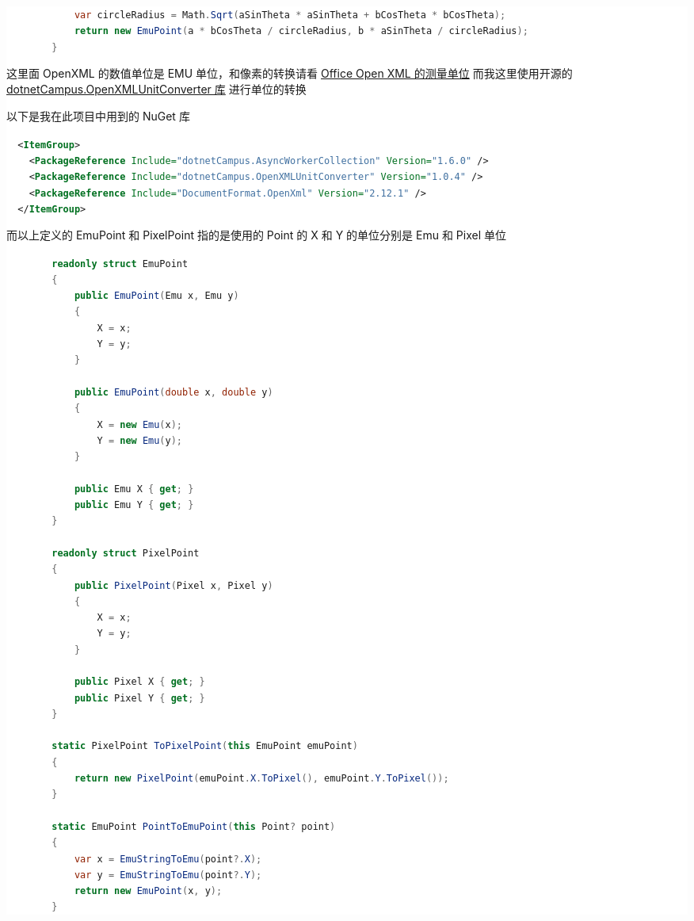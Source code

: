 ```csharp
            var circleRadius = Math.Sqrt(aSinTheta * aSinTheta + bCosTheta * bCosTheta);
            return new EmuPoint(a * bCosTheta / circleRadius, b * aSinTheta / circleRadius);
        }
```

这里面 OpenXML 的数值单位是 EMU 单位，和像素的转换请看 [Office Open XML 的测量单位](https://blog.lindexi.com/post/Office-Open-XML-%E7%9A%84%E6%B5%8B%E9%87%8F%E5%8D%95%E4%BD%8D.html ) 而我这里使用开源的 [dotnetCampus.OpenXMLUnitConverter 库](https://github.com/dotnet-campus/dotnetCampus.OfficeDocumentZipper) 进行单位的转换

以下是我在此项目中用到的 NuGet 库

```xml
  <ItemGroup>
    <PackageReference Include="dotnetCampus.AsyncWorkerCollection" Version="1.6.0" />
    <PackageReference Include="dotnetCampus.OpenXMLUnitConverter" Version="1.0.4" />
    <PackageReference Include="DocumentFormat.OpenXml" Version="2.12.1" />
  </ItemGroup>
```

而以上定义的 EmuPoint 和 PixelPoint 指的是使用的 Point 的 X 和 Y 的单位分别是 Emu 和 Pixel 单位

```csharp
        readonly struct EmuPoint
        {
            public EmuPoint(Emu x, Emu y)
            {
                X = x;
                Y = y;
            }

            public EmuPoint(double x, double y)
            {
                X = new Emu(x);
                Y = new Emu(y);
            }

            public Emu X { get; }
            public Emu Y { get; }
        }

        readonly struct PixelPoint
        {
            public PixelPoint(Pixel x, Pixel y)
            {
                X = x;
                Y = y;
            }

            public Pixel X { get; }
            public Pixel Y { get; }
        }

        static PixelPoint ToPixelPoint(this EmuPoint emuPoint)
        {
            return new PixelPoint(emuPoint.X.ToPixel(), emuPoint.Y.ToPixel());
        }

        static EmuPoint PointToEmuPoint(this Point? point)
        {
            var x = EmuStringToEmu(point?.X);
            var y = EmuStringToEmu(point?.Y);
            return new EmuPoint(x, y);
        }
```
